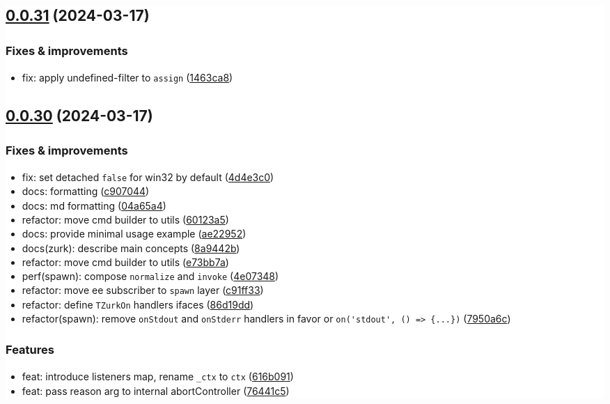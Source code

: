 ## [0.0.31](https://github.com/webpod/zurk/compare/v0.0.30...v0.0.31) (2024-03-17)

### Fixes & improvements
* fix: apply undefined-filter to `assign` ([1463ca8](https://github.com/webpod/zurk/commit/1463ca8bba2d6ff6bdeb82a8598d306150481990))

## [0.0.30](https://github.com/webpod/zurk/compare/undefined...v0.0.30) (2024-03-17)

### Fixes & improvements
* fix: set detached `false` for win32 by default ([4d4e3c0](https://github.com/webpod/zurk/commit/4d4e3c0f9759448247fd60dbaad8c1e3fe10511c))
* docs: formatting ([c907044](https://github.com/webpod/zurk/commit/c907044dd76be3da591574fab66baf9d1bfcf9a1))
* docs: md formatting ([04a65a4](https://github.com/webpod/zurk/commit/04a65a436b0aeb0b3be0af9c94556794deb56a2f))
* refactor: move cmd builder to utils ([60123a5](https://github.com/webpod/zurk/commit/60123a5ac1d6f5f71302c639fb1a3b877f7bb2f2))
* docs: provide minimal usage example ([ae22952](https://github.com/webpod/zurk/commit/ae2295244c90e929ca8f12d261bd27cbebcc66d1))
* docs(zurk): describe main concepts ([8a9442b](https://github.com/webpod/zurk/commit/8a9442b20a1e87d222712229c9522adefcaa3372))
* refactor: move cmd builder to utils ([e73bb7a](https://github.com/webpod/zurk/commit/e73bb7a36a6a513bf93fcc6d6ad0b929fa6b7514))
* perf(spawn): compose `normalize` and `invoke` ([4e07348](https://github.com/webpod/zurk/commit/4e0734825df6f03c8569943ad8d07e4e6f83e638))
* refactor: move ee subscriber to `spawn` layer ([c91ff33](https://github.com/webpod/zurk/commit/c91ff3334de0e044cdd9a1b660fb9166b03f38b9))
* refactor: define `TZurkOn` handlers ifaces ([86d19dd](https://github.com/webpod/zurk/commit/86d19dd5e57bf754d1126334fed1320604494015))
* refactor(spawn): remove `onStdout` and `onStderr` handlers in favor or `on('stdout', () => {...})` ([7950a6c](https://github.com/webpod/zurk/commit/7950a6c142ed90b6da455b1042f7008e26af1480))

### Features
* feat: introduce listeners map, rename `_ctx` to `ctx` ([616b091](https://github.com/webpod/zurk/commit/616b0913117496f1aec4dd26353270fdfdd30f11))
* feat: pass reason arg to internal abortController ([76441c5](https://github.com/webpod/zurk/commit/76441c5a70af0716013a18818f184854625a5d5b))
